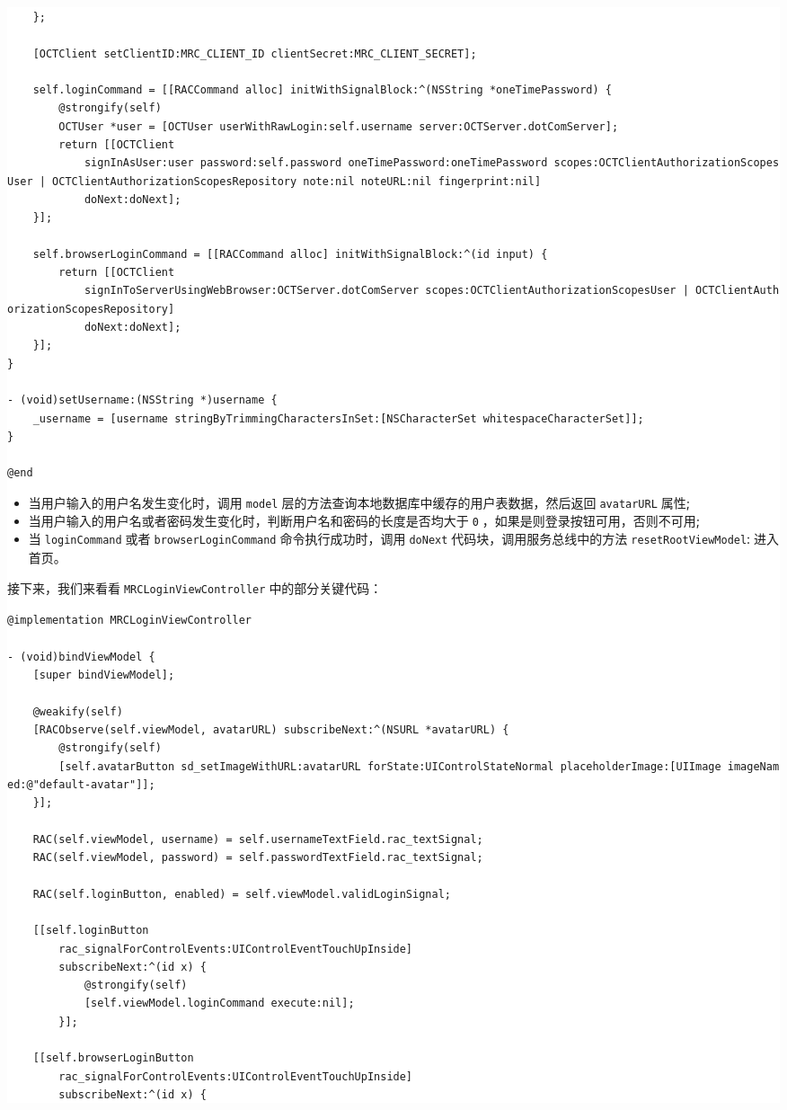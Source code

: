 ``` objc
    };
    
    [OCTClient setClientID:MRC_CLIENT_ID clientSecret:MRC_CLIENT_SECRET];
    
    self.loginCommand = [[RACCommand alloc] initWithSignalBlock:^(NSString *oneTimePassword) {
    	@strongify(self)
        OCTUser *user = [OCTUser userWithRawLogin:self.username server:OCTServer.dotComServer];
        return [[OCTClient
        	signInAsUser:user password:self.password oneTimePassword:oneTimePassword scopes:OCTClientAuthorizationScopesUser | OCTClientAuthorizationScopesRepository note:nil noteURL:nil fingerprint:nil]
            doNext:doNext];
    }];

    self.browserLoginCommand = [[RACCommand alloc] initWithSignalBlock:^(id input) {
        return [[OCTClient
        	signInToServerUsingWebBrowser:OCTServer.dotComServer scopes:OCTClientAuthorizationScopesUser | OCTClientAuthorizationScopesRepository]
            doNext:doNext];
    }];    
}

- (void)setUsername:(NSString *)username {
    _username = [username stringByTrimmingCharactersInSet:[NSCharacterSet whitespaceCharacterSet]];
}

@end
```

- 当用户输入的用户名发生变化时，调用 `model` 层的方法查询本地数据库中缓存的用户表数据，然后返回 `avatarURL` 属性;
- 当用户输入的用户名或者密码发生变化时，判断用户名和密码的长度是否均大于 `0` ，如果是则登录按钮可用，否则不可用;
- 当 `loginCommand` 或者 `browserLoginCommand` 命令执行成功时，调用 `doNext` 代码块，调用服务总线中的方法 `resetRootViewModel`: 进入首页。

接下来，我们来看看 `MRCLoginViewController` 中的部分关键代码：

``` objc
@implementation MRCLoginViewController

- (void)bindViewModel {
    [super bindViewModel];
    
    @weakify(self)
    [RACObserve(self.viewModel, avatarURL) subscribeNext:^(NSURL *avatarURL) {
    	@strongify(self)
        [self.avatarButton sd_setImageWithURL:avatarURL forState:UIControlStateNormal placeholderImage:[UIImage imageNamed:@"default-avatar"]];
    }];
    
    RAC(self.viewModel, username) = self.usernameTextField.rac_textSignal;
    RAC(self.viewModel, password) = self.passwordTextField.rac_textSignal;
    
    RAC(self.loginButton, enabled) = self.viewModel.validLoginSignal;
    
    [[self.loginButton
        rac_signalForControlEvents:UIControlEventTouchUpInside]
        subscribeNext:^(id x) {
            @strongify(self)
            [self.viewModel.loginCommand execute:nil];
        }];
    
    [[self.browserLoginButton
        rac_signalForControlEvents:UIControlEventTouchUpInside]
        subscribeNext:^(id x) {
```